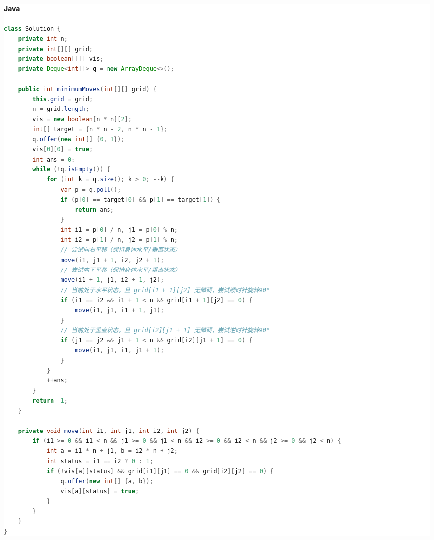 #### Java

```java
class Solution {
    private int n;
    private int[][] grid;
    private boolean[][] vis;
    private Deque<int[]> q = new ArrayDeque<>();

    public int minimumMoves(int[][] grid) {
        this.grid = grid;
        n = grid.length;
        vis = new boolean[n * n][2];
        int[] target = {n * n - 2, n * n - 1};
        q.offer(new int[] {0, 1});
        vis[0][0] = true;
        int ans = 0;
        while (!q.isEmpty()) {
            for (int k = q.size(); k > 0; --k) {
                var p = q.poll();
                if (p[0] == target[0] && p[1] == target[1]) {
                    return ans;
                }
                int i1 = p[0] / n, j1 = p[0] % n;
                int i2 = p[1] / n, j2 = p[1] % n;
                // 尝试向右平移（保持身体水平/垂直状态）
                move(i1, j1 + 1, i2, j2 + 1);
                // 尝试向下平移（保持身体水平/垂直状态）
                move(i1 + 1, j1, i2 + 1, j2);
                // 当前处于水平状态，且 grid[i1 + 1][j2] 无障碍，尝试顺时针旋转90°
                if (i1 == i2 && i1 + 1 < n && grid[i1 + 1][j2] == 0) {
                    move(i1, j1, i1 + 1, j1);
                }
                // 当前处于垂直状态，且 grid[i2][j1 + 1] 无障碍，尝试逆时针旋转90°
                if (j1 == j2 && j1 + 1 < n && grid[i2][j1 + 1] == 0) {
                    move(i1, j1, i1, j1 + 1);
                }
            }
            ++ans;
        }
        return -1;
    }

    private void move(int i1, int j1, int i2, int j2) {
        if (i1 >= 0 && i1 < n && j1 >= 0 && j1 < n && i2 >= 0 && i2 < n && j2 >= 0 && j2 < n) {
            int a = i1 * n + j1, b = i2 * n + j2;
            int status = i1 == i2 ? 0 : 1;
            if (!vis[a][status] && grid[i1][j1] == 0 && grid[i2][j2] == 0) {
                q.offer(new int[] {a, b});
                vis[a][status] = true;
            }
        }
    }
}
```
